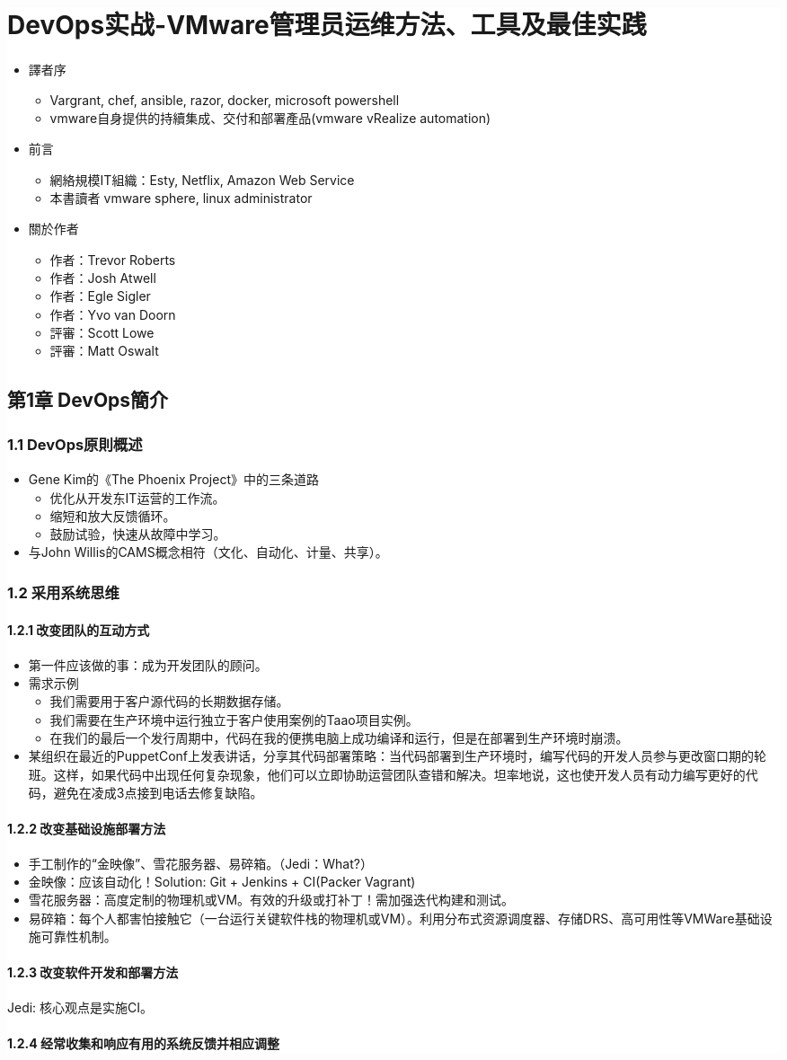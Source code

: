 # DevOps实战-VMware管理员运维方法、工具及最佳实践

* 譯者序
  * Vargrant, chef, ansible, razor, docker, microsoft powershell
  * vmware自身提供的持續集成、交付和部署產品(vmware vRealize automation)

* 前言
  * 網絡規模IT組織：Esty, Netflix, Amazon Web Service
  * 本書讀者 vmware sphere, linux administrator

* 關於作者
  * 作者：Trevor Roberts
  * 作者：Josh Atwell
  * 作者：Egle Sigler
  * 作者：Yvo van Doorn
  * 評審：Scott Lowe
  * 評審：Matt Oswalt
## 第1章 DevOps簡介

### 1.1 DevOps原則概述

* Gene Kim的《The Phoenix Project》中的三条道路
  * 优化从开发东IT运营的工作流。
  * 缩短和放大反馈循环。
  * 鼓励试验，快速从故障中学习。
* 与John Willis的CAMS概念相符（文化、自动化、计量、共享）。

### 1.2 采用系统思维

#### 1.2.1 改变团队的互动方式

* 第一件应该做的事：成为开发团队的顾问。
* 需求示例
  * 我们需要用于客户源代码的长期数据存储。
  * 我们需要在生产环境中运行独立于客户使用案例的Taao项目实例。
  * 在我们的最后一个发行周期中，代码在我的便携电脑上成功编译和运行，但是在部署到生产环境时崩溃。
* 某组织在最近的PuppetConf上发表讲话，分享其代码部署策略：当代码部署到生产环境时，编写代码的开发人员参与更改窗口期的轮班。这样，如果代码中出现任何复杂现象，他们可以立即协助运营团队查错和解决。坦率地说，这也使开发人员有动力编写更好的代码，避免在凌成3点接到电话去修复缺陷。

#### 1.2.2 改变基础设施部署方法

* 手工制作的“金映像”、雪花服务器、易碎箱。（Jedi：What?）
* 金映像：应该自动化！Solution: Git + Jenkins + CI(Packer Vagrant)
* 雪花服务器：高度定制的物理机或VM。有效的升级或打补丁！需加强迭代构建和测试。
* 易碎箱：每个人都害怕接触它（一台运行关键软件栈的物理机或VM）。利用分布式资源调度器、存储DRS、高可用性等VMWare基础设施可靠性机制。

#### 1.2.3 改变软件开发和部署方法

Jedi: 核心观点是实施CI。

#### 1.2.4 经常收集和响应有用的系统反馈并相应调整
